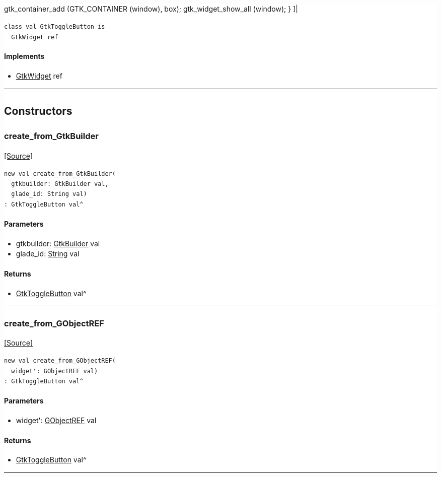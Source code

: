   gtk_container_add (GTK_CONTAINER (window), box);
  gtk_widget_show_all (window);
}
]|


```pony
class val GtkToggleButton is
  GtkWidget ref
```

#### Implements

* [GtkWidget](gtk3-GtkWidget.md) ref

---

## Constructors

### create_from_GtkBuilder
<span class="source-link">[[Source]](src/gtk3/GtkToggleButton.md#L73)</span>


```pony
new val create_from_GtkBuilder(
  gtkbuilder: GtkBuilder val,
  glade_id: String val)
: GtkToggleButton val^
```
#### Parameters

*   gtkbuilder: [GtkBuilder](gtk3-GtkBuilder.md) val
*   glade_id: [String](builtin-String.md) val

#### Returns

* [GtkToggleButton](gtk3-GtkToggleButton.md) val^

---

### create_from_GObjectREF
<span class="source-link">[[Source]](src/gtk3/GtkToggleButton.md#L76)</span>


```pony
new val create_from_GObjectREF(
  widget': GObjectREF val)
: GtkToggleButton val^
```
#### Parameters

*   widget': [GObjectREF](gtk3-..-gobject-GObjectREF.md) val

#### Returns

* [GtkToggleButton](gtk3-GtkToggleButton.md) val^

---